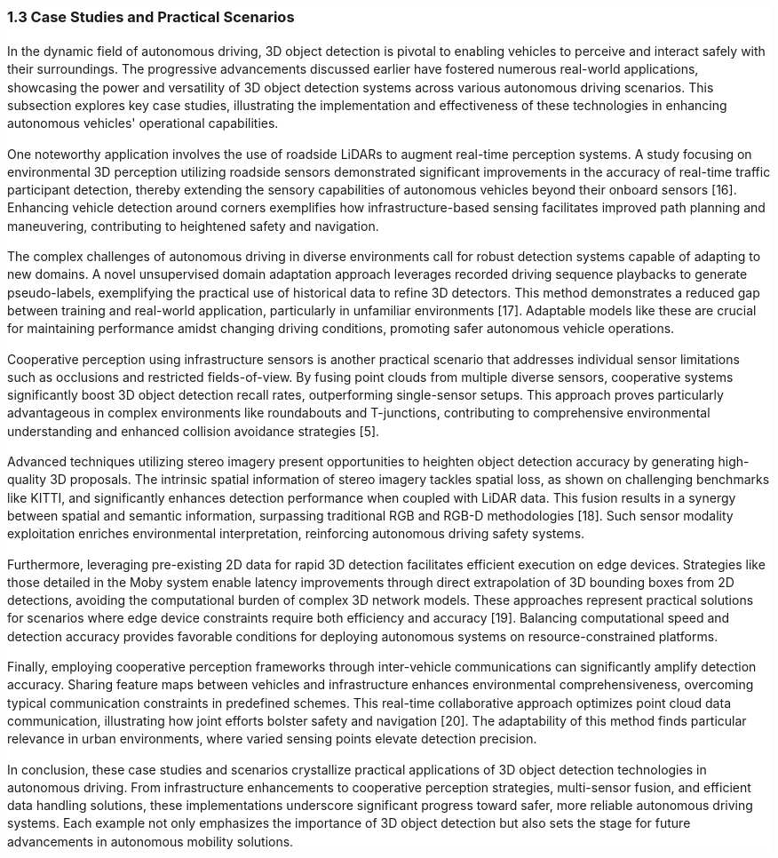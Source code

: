 ### 1.3 Case Studies and Practical Scenarios

In the dynamic field of autonomous driving, 3D object detection is pivotal to enabling vehicles to perceive and interact safely with their surroundings. The progressive advancements discussed earlier have fostered numerous real-world applications, showcasing the power and versatility of 3D object detection systems across various autonomous driving scenarios. This subsection explores key case studies, illustrating the implementation and effectiveness of these technologies in enhancing autonomous vehicles' operational capabilities.

One noteworthy application involves the use of roadside LiDARs to augment real-time perception systems. A study focusing on environmental 3D perception utilizing roadside sensors demonstrated significant improvements in the accuracy of real-time traffic participant detection, thereby extending the sensory capabilities of autonomous vehicles beyond their onboard sensors [16]. Enhancing vehicle detection around corners exemplifies how infrastructure-based sensing facilitates improved path planning and maneuvering, contributing to heightened safety and navigation.

The complex challenges of autonomous driving in diverse environments call for robust detection systems capable of adapting to new domains. A novel unsupervised domain adaptation approach leverages recorded driving sequence playbacks to generate pseudo-labels, exemplifying the practical use of historical data to refine 3D detectors. This method demonstrates a reduced gap between training and real-world application, particularly in unfamiliar environments [17]. Adaptable models like these are crucial for maintaining performance amidst changing driving conditions, promoting safer autonomous vehicle operations.

Cooperative perception using infrastructure sensors is another practical scenario that addresses individual sensor limitations such as occlusions and restricted fields-of-view. By fusing point clouds from multiple diverse sensors, cooperative systems significantly boost 3D object detection recall rates, outperforming single-sensor setups. This approach proves particularly advantageous in complex environments like roundabouts and T-junctions, contributing to comprehensive environmental understanding and enhanced collision avoidance strategies [5].

Advanced techniques utilizing stereo imagery present opportunities to heighten object detection accuracy by generating high-quality 3D proposals. The intrinsic spatial information of stereo imagery tackles spatial loss, as shown on challenging benchmarks like KITTI, and significantly enhances detection performance when coupled with LiDAR data. This fusion results in a synergy between spatial and semantic information, surpassing traditional RGB and RGB-D methodologies [18]. Such sensor modality exploitation enriches environmental interpretation, reinforcing autonomous driving safety systems.

Furthermore, leveraging pre-existing 2D data for rapid 3D detection facilitates efficient execution on edge devices. Strategies like those detailed in the Moby system enable latency improvements through direct extrapolation of 3D bounding boxes from 2D detections, avoiding the computational burden of complex 3D network models. These approaches represent practical solutions for scenarios where edge device constraints require both efficiency and accuracy [19]. Balancing computational speed and detection accuracy provides favorable conditions for deploying autonomous systems on resource-constrained platforms.

Finally, employing cooperative perception frameworks through inter-vehicle communications can significantly amplify detection accuracy. Sharing feature maps between vehicles and infrastructure enhances environmental comprehensiveness, overcoming typical communication constraints in predefined schemes. This real-time collaborative approach optimizes point cloud data communication, illustrating how joint efforts bolster safety and navigation [20]. The adaptability of this method finds particular relevance in urban environments, where varied sensing points elevate detection precision.

In conclusion, these case studies and scenarios crystallize practical applications of 3D object detection technologies in autonomous driving. From infrastructure enhancements to cooperative perception strategies, multi-sensor fusion, and efficient data handling solutions, these implementations underscore significant progress toward safer, more reliable autonomous driving systems. Each example not only emphasizes the importance of 3D object detection but also sets the stage for future advancements in autonomous mobility solutions.
